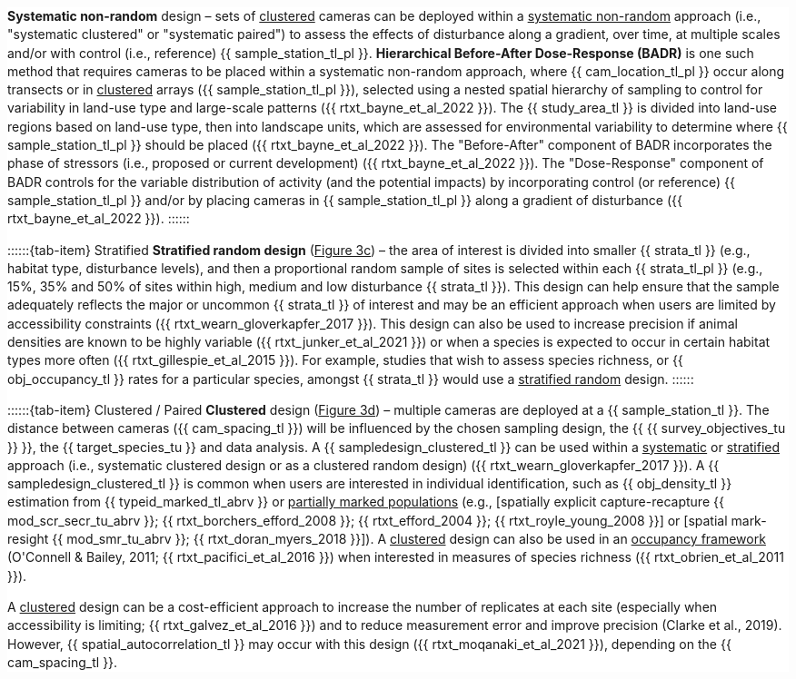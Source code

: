 **Systematic non-random** design – sets of [clustered](#sampledesign_clustered) cameras can be deployed within a [systematic non-random](#sampledesign_systematic) approach (i.e., "systematic clustered" or "systematic paired") to assess the effects of disturbance along a gradient, over time, at multiple scales and/or with control (i.e., reference) {{ sample_station_tl_pl }}. **Hierarchical Before-After Dose-Response (BADR)** is one such method that requires cameras to be placed within a systematic non-random approach, where {{ cam_location_tl_pl }} occur along transects or in [clustered](#sampledesign_clustered) arrays ({{ sample_station_tl_pl }}), selected using a nested spatial hierarchy of sampling to control for variability in land-use type and large-scale patterns ({{ rtxt_bayne_et_al_2022 }}). The {{ study_area_tl }} is divided into land-use regions based on land-use type, then into landscape units, which are assessed for environmental variability to determine where {{ sample_station_tl_pl }} should be placed ({{ rtxt_bayne_et_al_2022 }}). The "Before-After" component of BADR incorporates the phase of stressors (i.e., proposed or current development) ({{ rtxt_bayne_et_al_2022 }}). The "Dose-Response" component of BADR controls for the variable distribution of activity (and the potential impacts) by incorporating control (or reference) {{ sample_station_tl_pl }} and/or by placing cameras in {{ sample_station_tl_pl }} along a gradient of disturbance ({{ rtxt_bayne_et_al_2022 }}).
::::::

::::::{tab-item} Stratified
**Stratified random design** ([Figure 3c](#TOC_surv_guidelines_fig_3)) – the area of interest is divided into smaller {{ strata_tl }} (e.g., habitat type, disturbance levels), and then a proportional random sample of sites is selected within each {{ strata_tl_pl }} (e.g., 15%, 35% and 50% of sites within high, medium and low disturbance {{ strata_tl }}). This design can help ensure that the sample adequately reflects the major or uncommon {{ strata_tl }} of interest and may be an efficient approach when users are limited by accessibility constraints ({{ rtxt_wearn_gloverkapfer_2017 }}). This design can also be used to increase precision if animal densities are known to be highly variable ({{ rtxt_junker_et_al_2021 }}) or when a species is expected to occur in certain habitat types more often ({{ rtxt_gillespie_et_al_2015 }}). For example, studies that wish to assess species richness, or {{ obj_occupancy_tl }} rates for a particular species, amongst {{ strata_tl }} would use a [stratified random](#sampledesign_stratified_random) design.
::::::

::::::{tab-item} Clustered / Paired
**Clustered** design ([Figure 3d](#TOC_surv_guidelines_fig_3)) – multiple cameras are deployed at a {{ sample_station_tl }}. The distance between cameras ({{ cam_spacing_tl }}) will be influenced by the chosen sampling design, the {{ {{ survey_objectives_tu }} }}, the {{ target_species_tu }} and data analysis. A {{ sampledesign_clustered_tl }} can be used within a [systematic](#sampledesign_systematic) or [stratified](#sampledesign_stratified) approach (i.e., systematic clustered design or as a clustered random design) ({{ rtxt_wearn_gloverkapfer_2017 }}). A {{ sampledesign_clustered_tl }} is common when users are interested in individual identification, such as {{ obj_density_tl }} estimation from {{ typeid_marked_tl_abrv }} or [partially marked populations](#typeid_partially_marked) (e.g., [spatially explicit capture-recapture {{ mod_scr_secr_tu_abrv }}; {{ rtxt_borchers_efford_2008 }}; {{ rtxt_efford_2004 }}; {{ rtxt_royle_young_2008 }}] or [spatial mark-resight {{ mod_smr_tu_abrv }}; {{ rtxt_doran_myers_2018 }}]). A [clustered](#sampledesign_clustered) design can also be used in an [occupancy framework](#mod_occupancy) (O'Connell & Bailey, 2011; {{ rtxt_pacifici_et_al_2016 }}) when interested in measures of species richness ({{ rtxt_obrien_et_al_2011 }}).

A [clustered](#sampledesign_clustered) design can be a cost-efficient approach to increase the number of replicates at each site (especially when accessibility is limiting; {{ rtxt_galvez_et_al_2016 }}) and to reduce measurement error and improve precision (Clarke et al., 2019). However, {{ spatial_autocorrelation_tl }} may occur with this design ({{ rtxt_moqanaki_et_al_2021 }}), depending on the {{ cam_spacing_tl }}.
